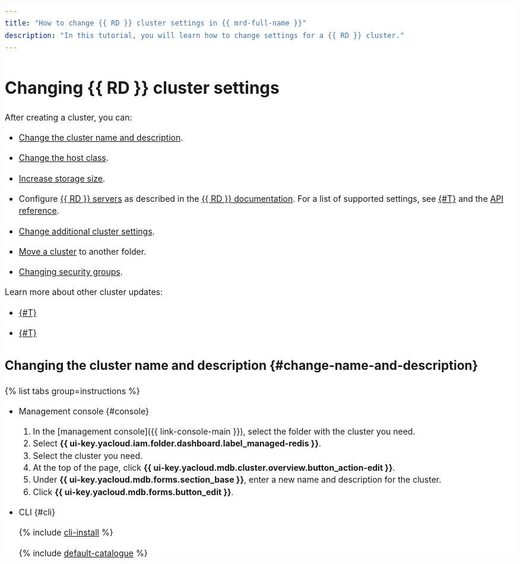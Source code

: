 ```yaml
---
title: "How to change {{ RD }} cluster settings in {{ mrd-full-name }}"
description: "In this tutorial, you will learn how to change settings for a {{ RD }} cluster."
---
```


# Changing {{ RD }} cluster settings

After creating a cluster, you can:

* [Change the cluster name and description](#change-name-and-description).

* [Change the host class](#change-resource-preset).


* [Increase storage size](#change-disk-size).


* Configure [{{ RD }} servers](#change-redis-config) as described in the [{{ RD }} documentation](https://redis.io/documentation). For a list of supported settings, see [{#T}](../concepts/settings-list.md) and the [API reference](../api-ref/Cluster/update.md).

* [Change additional cluster settings](#change-additional-settings).

* [Move a cluster](#move-cluster) to another folder.


* [Changing security groups](#change-sg-set).


Learn more about other cluster updates:

* [{#T}](cluster-version-update.md)

* [{#T}](host-migration.md)

## Changing the cluster name and description {#change-name-and-description}

{% list tabs group=instructions %}

- Management console {#console}

   1. In the [management console]({{ link-console-main }}), select the folder with the cluster you need.
   1. Select **{{ ui-key.yacloud.iam.folder.dashboard.label_managed-redis }}**.
   1. Select the cluster you need.
   1. At the top of the page, click **{{ ui-key.yacloud.mdb.cluster.overview.button_action-edit }}**.
   1. Under **{{ ui-key.yacloud.mdb.forms.section_base }}**, enter a new name and description for the cluster.
   1. Click **{{ ui-key.yacloud.mdb.forms.button_edit }}**.

- CLI {#cli}

   {% include [cli-install](../../_includes/cli-install.md) %}

   {% include [default-catalogue](../../_includes/default-catalogue.md) %}
